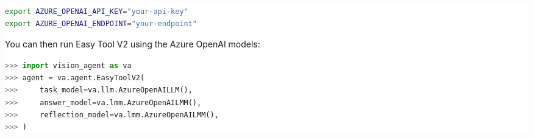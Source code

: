 ```bash
export AZURE_OPENAI_API_KEY="your-api-key"
export AZURE_OPENAI_ENDPOINT="your-endpoint"
```

You can then run Easy Tool V2 using the Azure OpenAI models:

```python
>>> import vision_agent as va
>>> agent = va.agent.EasyToolV2(
>>>     task_model=va.llm.AzureOpenAILLM(),
>>>     answer_model=va.lmm.AzureOpenAILMM(),
>>>     reflection_model=va.lmm.AzureOpenAILMM(),
>>> )
```

